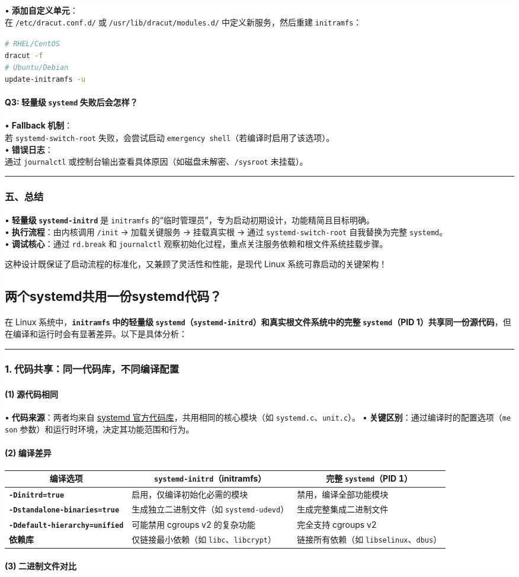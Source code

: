 • **添加自定义单元**：  
  在 `/etc/dracut.conf.d/` 或 `/usr/lib/dracut/modules.d/` 中定义新服务，然后重建 `initramfs`：

  ```bash
  # RHEL/CentOS
  dracut -f
  # Ubuntu/Debian
  update-initramfs -u
  ```

#### **Q3: 轻量级 `systemd` 失败后会怎样？**

• **Fallback 机制**：  
  若 `systemd-switch-root` 失败，会尝试启动 `emergency shell`（若编译时启用了该选项）。  
• **错误日志**：  
  通过 `journalctl` 或控制台输出查看具体原因（如磁盘未解密、`/sysroot` 未挂载）。

---

### **五、总结**

• **轻量级 `systemd-initrd`** 是 `initramfs` 的“临时管理员”，专为启动初期设计，功能精简且目标明确。  
• **执行流程**：由内核调用 `/init` → 加载关键服务 → 挂载真实根 → 通过 `systemd-switch-root` 自我替换为完整 `systemd`。  
• **调试核心**：通过 `rd.break` 和 `journalctl` 观察初始化过程，重点关注服务依赖和根文件系统挂载步骤。  

这种设计既保证了启动流程的标准化，又兼顾了灵活性和性能，是现代 Linux 系统可靠启动的关键架构！

## 两个systemd共用一份systemd代码？

在 Linux 系统中，**`initramfs` 中的轻量级 `systemd`（`systemd-initrd`）和真实根文件系统中的完整 `systemd`（PID 1）共享同一份源代码**，但在编译和运行时会有显著差异。以下是具体分析：

---

### **1. 代码共享：同一代码库，不同编译配置**

#### **(1) 源代码相同**

• **代码来源**：两者均来自 [systemd 官方代码库](https://github.com/systemd/systemd)，共用相同的核心模块（如 `systemd.c`、`unit.c`）。
• **关键区别**：通过编译时的配置选项（`meson` 参数）和运行时环境，决定其功能范围和行为。

#### **(2) 编译差异**

| **编译选项**               | **`systemd-initrd`（initramfs）**       | **完整 `systemd`（PID 1）**             |
|----------------------------|----------------------------------------|----------------------------------------|
| **`-Dinitrd=true`**        | 启用，仅编译初始化必需的模块            | 禁用，编译全部功能模块                 |
| **`-Dstandalone-binaries=true`** | 生成独立二进制文件（如 `systemd-udevd`） | 生成完整集成二进制文件                 |
| **`-Ddefault-hierarchy=unified`** | 可能禁用 cgroups v2 的复杂功能         | 完全支持 cgroups v2                     |
| **依赖库**                 | 仅链接最小依赖（如 `libc`、`libcrypt`） | 链接所有依赖（如 `libselinux`、`dbus`） |

#### **(3) 二进制文件对比**
